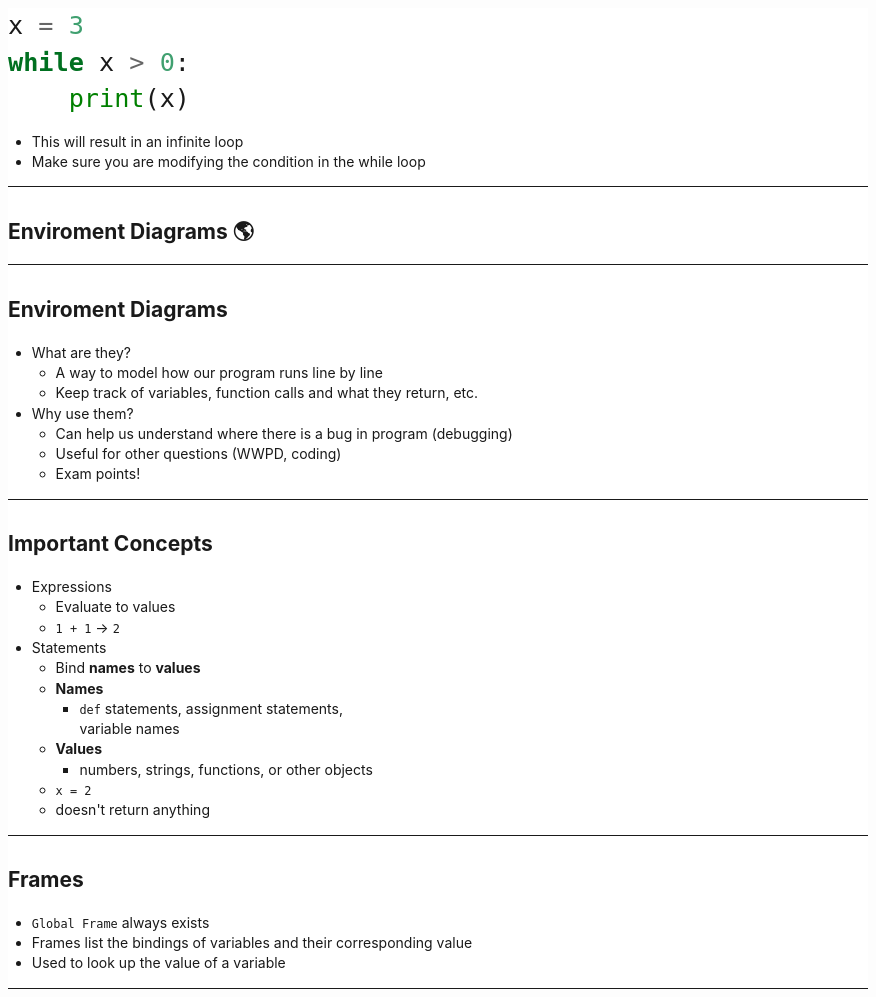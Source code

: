 ```python
x = 3
while x > 0:
    print(x)
```
* This will result in an infinite loop
* Make sure you are modifying the condition in the while loop

---




##  Enviroment Diagrams :earth_americas:

---




## Enviroment Diagrams

* What are they?
    - A way to model how our program runs line by line
    - Keep track of variables, function calls and what they return, etc.
* Why use them?
    - Can help us understand where there is a bug in program (debugging)
    - Useful for other questions (WWPD, coding)
    - Exam points!

---

## Important Concepts

* Expressions
    - Evaluate to values
    - `1 + 1` -> `2`
* Statements
    - Bind **names** to **values**
    - **Names**
        - `def` statements, assignment statements, </br> variable names
    - **Values**
        - numbers, strings, functions, or other objects
    - `x = 2`
    - doesn't return anything

---
## Frames

- `Global Frame` always exists
- Frames list the bindings of variables and their corresponding value
- Used to look up the value of a variable

---
<style scoped>
  pre > code {
    font-size: 180%;
  }
</style>
